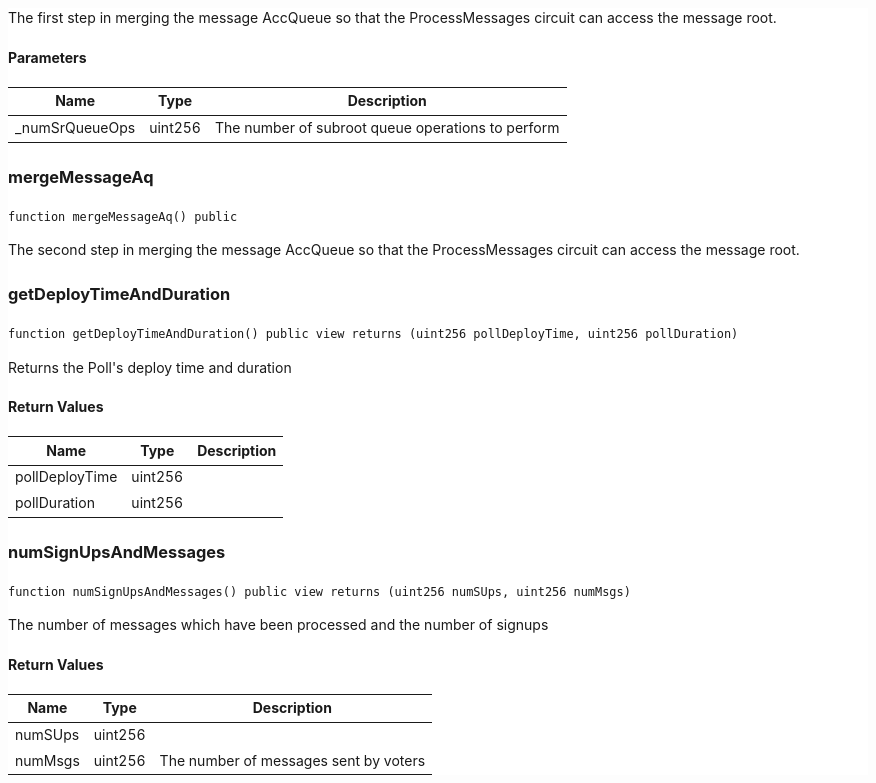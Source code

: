 The first step in merging the message AccQueue so that the
ProcessMessages circuit can access the message root.

#### Parameters

| Name            | Type    | Description                                       |
| --------------- | ------- | ------------------------------------------------- |
| \_numSrQueueOps | uint256 | The number of subroot queue operations to perform |

### mergeMessageAq

```solidity
function mergeMessageAq() public
```

The second step in merging the message AccQueue so that the
ProcessMessages circuit can access the message root.

### getDeployTimeAndDuration

```solidity
function getDeployTimeAndDuration() public view returns (uint256 pollDeployTime, uint256 pollDuration)
```

Returns the Poll's deploy time and duration

#### Return Values

| Name           | Type    | Description |
| -------------- | ------- | ----------- |
| pollDeployTime | uint256 |             |
| pollDuration   | uint256 |             |

### numSignUpsAndMessages

```solidity
function numSignUpsAndMessages() public view returns (uint256 numSUps, uint256 numMsgs)
```

The number of messages which have been processed and the number of signups

#### Return Values

| Name    | Type    | Description                           |
| ------- | ------- | ------------------------------------- |
| numSUps | uint256 |                                       |
| numMsgs | uint256 | The number of messages sent by voters |
